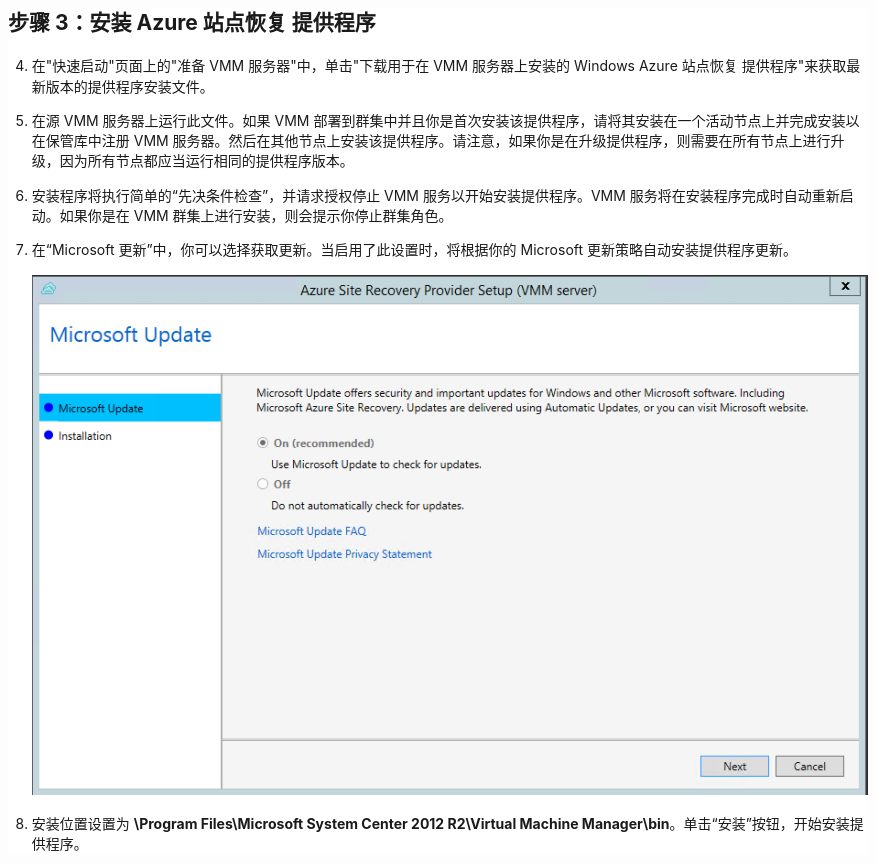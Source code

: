 ## 步骤 3：安装 Azure 站点恢复 提供程序

4. 在"快速启动"页面上的"准备 VMM 服务器"中，单击"下载用于在 VMM 服务器上安装的 Windows Azure 站点恢复 提供程序"<b></b>来获取最新版本的提供程序安装文件。

2. 在源 VMM 服务器上运行此文件。如果 VMM 部署到群集中并且你是首次安装该提供程序，请将其安装在一个活动节点上并完成安装以在保管库中注册 VMM 服务器。然后在其他节点上安装该提供程序。请注意，如果你是在升级提供程序，则需要在所有节点上进行升级，因为所有节点都应当运行相同的提供程序版本。


3. 安装程序将执行简单的“先决条件检查”，并请求授权停止 VMM 服务以开始安装提供程序。VMM 服务将在安装程序完成时自动重新启动。如果你是在 VMM 群集上进行安装，则会提示你停止群集角色。

4. 在“Microsoft 更新”中，你可以选择获取更新。当启用了此设置时，将根据你的 Microsoft 更新策略自动安装提供程序更新。

	![Microsoft 更新](./media/site-recovery-vmm-to-azure/VMMASRInstallMUScreen.png)


1.  安装位置设置为 **<SystemDrive>\\Program Files\\Microsoft System Center 2012 R2\\Virtual Machine Manager\\bin**。单击“安装”按钮，开始安装提供程序。